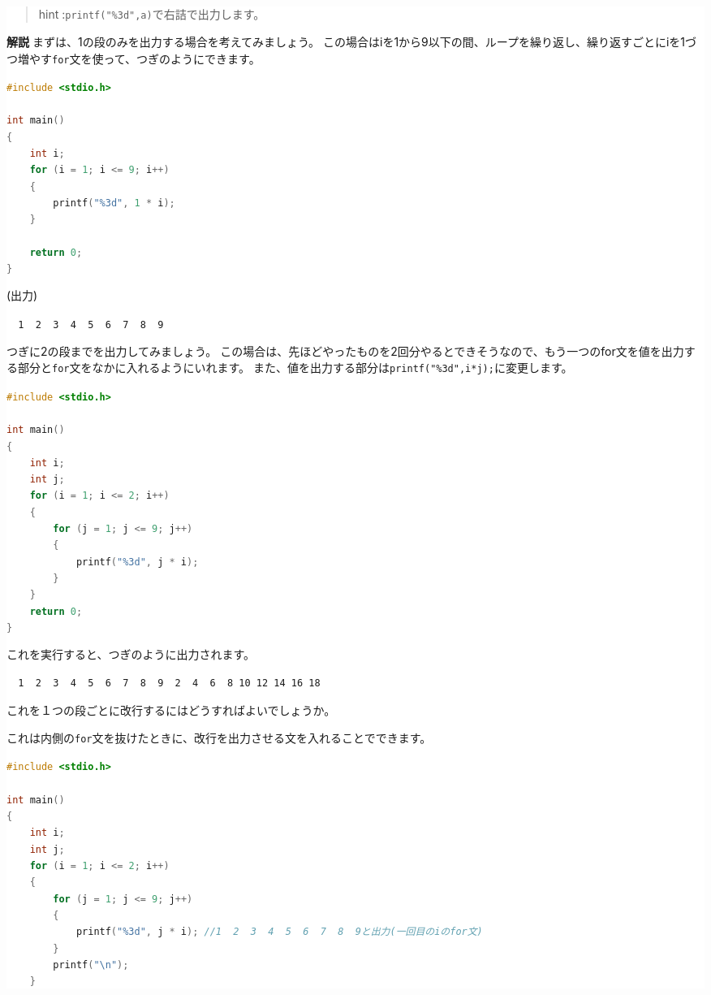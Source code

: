 >hint :`printf("%3d",a)`で右詰で出力します。

**解説**
まずは、1の段のみを出力する場合を考えてみましょう。
この場合はiを1から9以下の間、ループを繰り返し、繰り返すごとにiを1づつ増やす`for`文を使って、つぎのようにできます。
```c
#include <stdio.h>

int main()
{
    int i;
    for (i = 1; i <= 9; i++)
    {
        printf("%3d", 1 * i);
    }

    return 0;
}
```
(出力)
```
  1  2  3  4  5  6  7  8  9
```
つぎに2の段までを出力してみましょう。
この場合は、先ほどやったものを2回分やるとできそうなので、もう一つのfor文を値を出力する部分と`for`文をなかに入れるようにいれます。
また、値を出力する部分は`printf("%3d",i*j);`に変更します。
```c
#include <stdio.h>

int main()
{
    int i;
    int j;
    for (i = 1; i <= 2; i++)
    {
        for (j = 1; j <= 9; j++)
        {
            printf("%3d", j * i);
        }
    }
    return 0;
}
```

これを実行すると、つぎのように出力されます。
```
  1  2  3  4  5  6  7  8  9  2  4  6  8 10 12 14 16 18
```
これを１つの段ごとに改行するにはどうすればよいでしょうか。

これは内側の`for`文を抜けたときに、改行を出力させる文を入れることでできます。

```c
#include <stdio.h>

int main()
{
    int i;
    int j;
    for (i = 1; i <= 2; i++)
    {
        for (j = 1; j <= 9; j++)
        {
            printf("%3d", j * i); //1  2  3  4  5  6  7  8  9と出力(一回目のiのfor文)
        }
        printf("\n");
    }
```